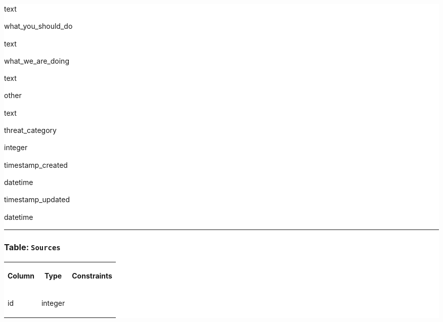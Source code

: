 <p>text          </p></td>
<td>
<p>                         </p></td></tr>
<tr>
<td>
<p>what_you_should_do </p></td>
<td>
<p>text          </p></td>
<td>
<p>                         </p></td></tr>
<tr>
<td>
<p>what_we_are_doing  </p></td>
<td>
<p>text          </p></td>
<td>
<p>                         </p></td></tr>
<tr>
<td>
<p>other              </p></td>
<td>
<p>text          </p></td>
<td>
<p>                         </p></td></tr>
<tr>
<td>
<p>threat_category    </p></td>
<td>
<p>integer       </p></td>
<td>
<p>                         </p></td></tr>
<tr>
<td>
<p>timestamp_created  </p></td>
<td>
<p>datetime      </p></td>
<td>
<p>                         </p></td></tr>
<tr>
<td>
<p>timestamp_updated  </p></td>
<td>
<p>datetime      </p></td>
<td>
<p>                         </p></td></tr></tbody></table>
<hr />
<h3>Table: <code>Sources</code></h3>
<table data-table-width="760" data-layout="default" ac:local-id="f9a61e24-9e1d-4c33-a186-3d146b80cda2">
<tbody>
<tr>
<th>
<p>Column</p></th>
<th>
<p>Type</p></th>
<th>
<p>Constraints</p></th></tr>
<tr>
<td>
<p>id               </p></td>
<td>
<p>integer       </p></td>
<td>
<p>                         </p></td></tr>